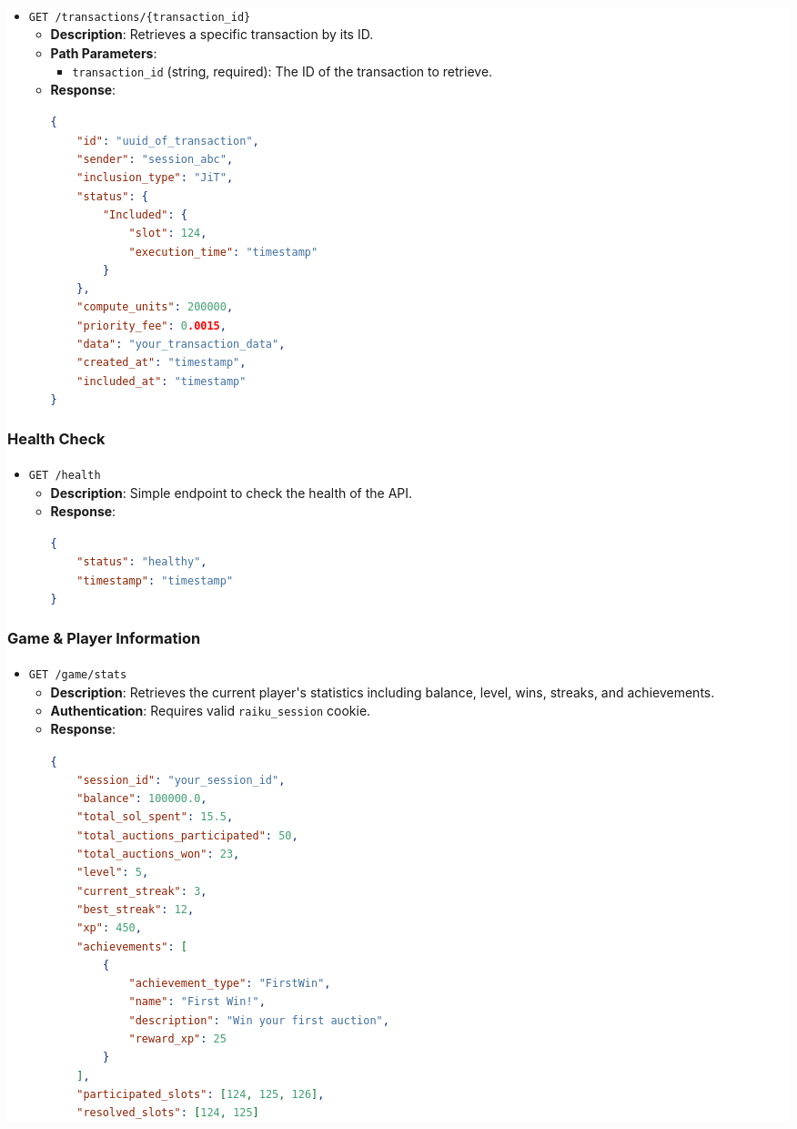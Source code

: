 -   `GET /transactions/{transaction_id}`
    -   **Description**: Retrieves a specific transaction by its ID.
    -   **Path Parameters**:
        -   `transaction_id` (string, required): The ID of the transaction to retrieve.
    -   **Response**:
        ```json
        {
            "id": "uuid_of_transaction",
            "sender": "session_abc",
            "inclusion_type": "JiT",
            "status": {
                "Included": {
                    "slot": 124,
                    "execution_time": "timestamp"
                }
            },
            "compute_units": 200000,
            "priority_fee": 0.0015,
            "data": "your_transaction_data",
            "created_at": "timestamp",
            "included_at": "timestamp"
        }
        ```

### Health Check

-   `GET /health`
    -   **Description**: Simple endpoint to check the health of the API.
    -   **Response**:
        ```json
        {
            "status": "healthy",
            "timestamp": "timestamp"
        }
        ```

### Game & Player Information

-   `GET /game/stats`
    -   **Description**: Retrieves the current player's statistics including balance, level, wins, streaks, and achievements.
    -   **Authentication**: Requires valid `raiku_session` cookie.
    -   **Response**:
        ```json
        {
            "session_id": "your_session_id",
            "balance": 100000.0,
            "total_sol_spent": 15.5,
            "total_auctions_participated": 50,
            "total_auctions_won": 23,
            "level": 5,
            "current_streak": 3,
            "best_streak": 12,
            "xp": 450,
            "achievements": [
                {
                    "achievement_type": "FirstWin",
                    "name": "First Win!",
                    "description": "Win your first auction",
                    "reward_xp": 25
                }
            ],
            "participated_slots": [124, 125, 126],
            "resolved_slots": [124, 125]